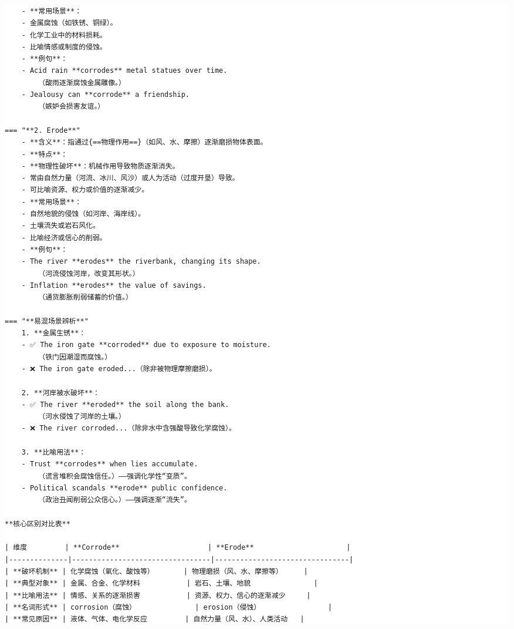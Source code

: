         - **常用场景**：
        - 金属腐蚀（如铁锈、铜绿）。
        - 化学工业中的材料损耗。
        - 比喻情感或制度的侵蚀。
        - **例句**：
        - Acid rain **corrodes** metal statues over time.  
            （酸雨逐渐腐蚀金属雕像。）
        - Jealousy can **corrode** a friendship.  
            （嫉妒会损害友谊。）

    === "**2. Erode**"
        - **含义**：指通过{==物理作用==}（如风、水、摩擦）逐渐磨损物体表面。
        - **特点**：
        - **物理性破坏**：机械作用导致物质逐渐消失。
        - 常由自然力量（河流、冰川、风沙）或人为活动（过度开垦）导致。
        - 可比喻资源、权力或价值的逐渐减少。
        - **常用场景**：
        - 自然地貌的侵蚀（如河岸、海岸线）。
        - 土壤流失或岩石风化。
        - 比喻经济或信心的削弱。
        - **例句**：
        - The river **erodes** the riverbank, changing its shape.  
            （河流侵蚀河岸，改变其形状。）
        - Inflation **erodes** the value of savings.  
            （通货膨胀削弱储蓄的价值。）
    
    === "**易混场景辨析**"
        1. **金属生锈**：  
        - ✅ The iron gate **corroded** due to exposure to moisture.  
            （铁门因潮湿而腐蚀。）  
        - ❌ The iron gate eroded...（除非被物理摩擦磨损）。
    
        2. **河岸被水破坏**：  
        - ✅ The river **eroded** the soil along the bank.  
            （河水侵蚀了河岸的土壤。）  
        - ❌ The river corroded...（除非水中含强酸导致化学腐蚀）。
    
        3. **比喻用法**：  
        - Trust **corrodes** when lies accumulate.  
            （谎言堆积会腐蚀信任。）——强调化学性“变质”。  
        - Political scandals **erode** public confidence.  
            （政治丑闻削弱公众信心。）——强调逐渐“流失”。
    
    **核心区别对比表**
    
    | 维度         | **Corrode**                     | **Erode**                      |
    |--------------|---------------------------------|--------------------------------|
    | **破坏机制** | 化学腐蚀（氧化、酸蚀等）       | 物理磨损（风、水、摩擦等）     |
    | **典型对象** | 金属、合金、化学材料           | 岩石、土壤、地貌               |
    | **比喻用法** | 情感、关系的逐渐损害           | 资源、权力、信心的逐渐减少     |
    | **名词形式** | corrosion（腐蚀）              | erosion（侵蚀）                |
    | **常见原因** | 液体、气体、电化学反应         | 自然力量（风、水）、人类活动   |
